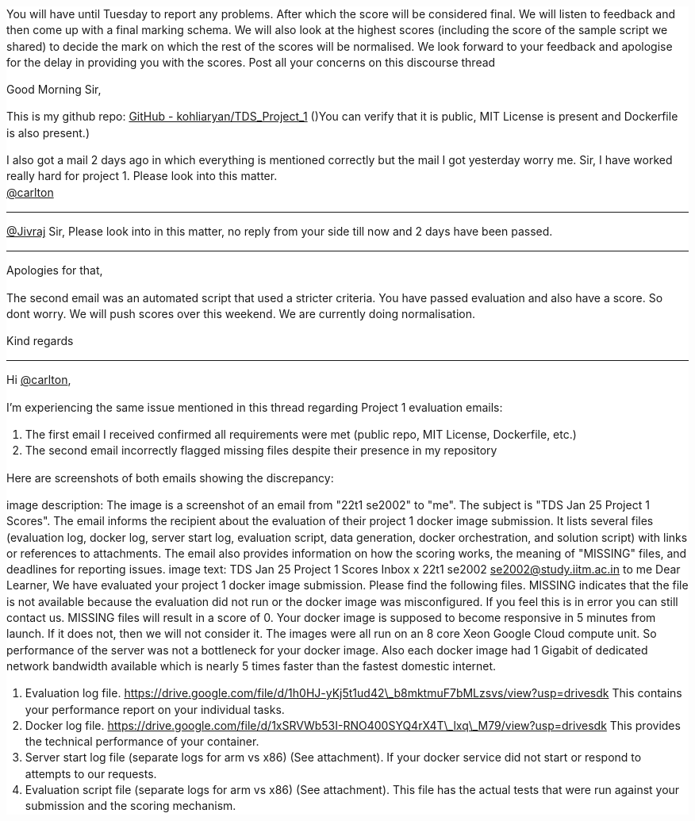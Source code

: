 You will have until Tuesday to report any problems. After which the score will be considered final. We will listen to feedback and then come up with a final marking schema.
We will also look at the highest scores (including the score of the sample script we shared) to decide the mark on which the rest of the scores will be normalised.
We look forward to your feedback and apologise for the delay in providing you with the scores.
Post all your concerns on this discourse thread

Good Morning Sir,

This is my github repo: [GitHub - kohliaryan/TDS\_Project\_1](https://github.com/kohliaryan/TDS_Project_1) ()You can verify that it is public, MIT License is present and Dockerfile is also present.)

I also got a mail 2 days ago in which everything is mentioned correctly but the mail I got yesterday worry me. Sir, I have worked really hard for project 1. Please look into this matter.  
[@carlton](/u/carlton)

---

[@Jivraj](/u/jivraj) Sir, Please look into in this matter, no reply from your side till now and 2 days have been passed.

---

Apologies for that,

The second email was an automated script that used a stricter criteria. You have passed evaluation and also have a score. So dont worry. We will push scores over this weekend. We are currently doing normalisation.

Kind regards

---

Hi [@carlton](/u/carlton),

I’m experiencing the same issue mentioned in this thread regarding Project 1 evaluation emails:

1. The first email I received confirmed all requirements were met (public repo, MIT License, Dockerfile, etc.)
2. The second email incorrectly flagged missing files despite their presence in my repository

Here are screenshots of both emails showing the discrepancy:

image description: The image is a screenshot of an email from "22t1 se2002" to "me". The subject is "TDS Jan 25 Project 1 Scores". The email informs the recipient about the evaluation of their project 1 docker image submission. It lists several files (evaluation log, docker log, server start log, evaluation script, data generation, docker orchestration, and solution script) with links or references to attachments. The email also provides information on how the scoring works, the meaning of "MISSING" files, and deadlines for reporting issues.
image text: TDS Jan 25 Project 1 Scores Inbox x
22t1 se2002 <se2002@study.iitm.ac.in>
to me
Dear Learner,
We have evaluated your project 1 docker image submission. Please find the following files.
MISSING indicates that the file is not available because the evaluation did not run or the docker image was misconfigured. If you feel this is in error you can still contact us.
MISSING files will result in a score of 0.
Your docker image is supposed to become responsive in 5 minutes from launch. If it does not, then we will not consider it. The images were all run on an 8 core Xeon Google Cloud compute
unit. So performance of the server was not a bottleneck for your docker image. Also each docker image had 1 Gigabit of dedicated network bandwidth available which is nearly 5 times faster
than the fastest domestic internet.
1. Evaluation log file. https://drive.google.com/file/d/1h0HJ-yKj5t1ud42\_b8mktmuF7bMLzsvs/view?usp=drivesdk This contains your performance report on your individual tasks.
2. Docker log file. https://drive.google.com/file/d/1xSRVWb53I-RNO400SYQ4rX4T\_lxq\_M79/view?usp=drivesdk This provides the technical performance of your container.
3. Server start log file (separate logs for arm vs x86) (See attachment). If your docker service did not start or respond to attempts to our requests.
4. Evaluation script file (separate logs for arm vs x86) (See attachment). This file has the actual tests that were run against your submission and the scoring mechanism.